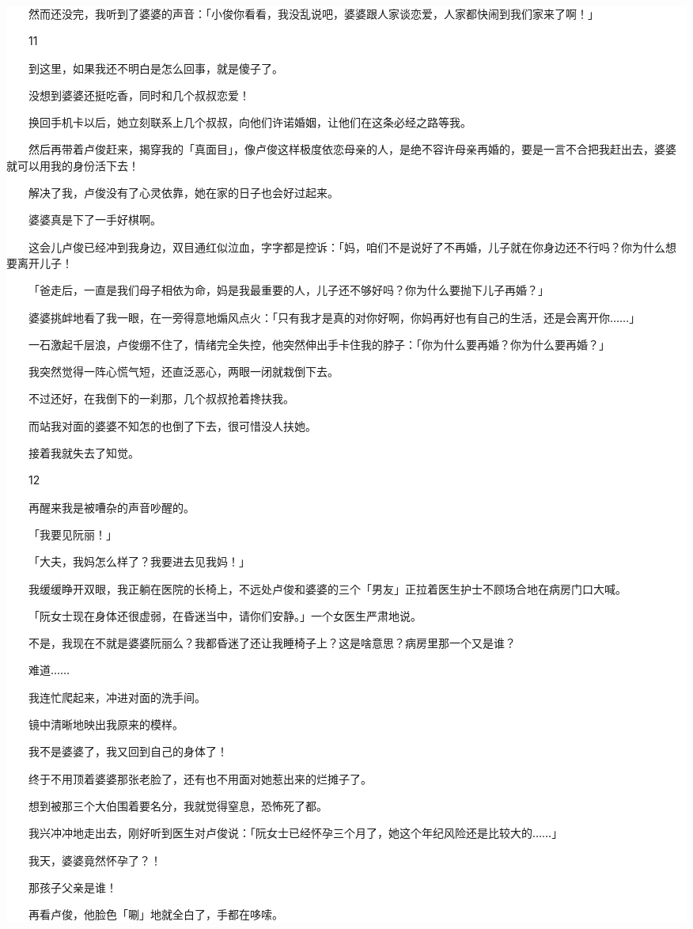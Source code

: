 &emsp;&emsp;然而还没完，我听到了婆婆的声音：「小俊你看看，我没乱说吧，婆婆跟人家谈恋爱，人家都快闹到我们家来了啊！」  
  
&emsp;&emsp;11  
  
&emsp;&emsp;到这里，如果我还不明白是怎么回事，就是傻子了。  
  
&emsp;&emsp;没想到婆婆还挺吃香，同时和几个叔叔恋爱！  
  
&emsp;&emsp;换回手机卡以后，她立刻联系上几个叔叔，向他们许诺婚姻，让他们在这条必经之路等我。  
  
&emsp;&emsp;然后再带着卢俊赶来，揭穿我的「真面目」，像卢俊这样极度依恋母亲的人，是绝不容许母亲再婚的，要是一言不合把我赶出去，婆婆就可以用我的身份活下去！  
  
&emsp;&emsp;解决了我，卢俊没有了心灵依靠，她在家的日子也会好过起来。  
  
&emsp;&emsp;婆婆真是下了一手好棋啊。  
  
&emsp;&emsp;这会儿卢俊已经冲到我身边，双目通红似泣血，字字都是控诉：「妈，咱们不是说好了不再婚，儿子就在你身边还不行吗？你为什么想要离开儿子！  
  
&emsp;&emsp;「爸走后，一直是我们母子相依为命，妈是我最重要的人，儿子还不够好吗？你为什么要抛下儿子再婚？」  
  
&emsp;&emsp;婆婆挑衅地看了我一眼，在一旁得意地煽风点火：「只有我才是真的对你好啊，你妈再好也有自己的生活，还是会离开你……」  
  
&emsp;&emsp;一石激起千层浪，卢俊绷不住了，情绪完全失控，他突然伸出手卡住我的脖子：「你为什么要再婚？你为什么要再婚？」  
  
&emsp;&emsp;我突然觉得一阵心慌气短，还直泛恶心，两眼一闭就栽倒下去。  
  
&emsp;&emsp;不过还好，在我倒下的一刹那，几个叔叔抢着搀扶我。  
  
&emsp;&emsp;而站我对面的婆婆不知怎的也倒了下去，很可惜没人扶她。  
  
&emsp;&emsp;接着我就失去了知觉。  
  
&emsp;&emsp;12  
  
&emsp;&emsp;再醒来我是被嘈杂的声音吵醒的。  
  
&emsp;&emsp;「我要见阮丽！」  
  
&emsp;&emsp;「大夫，我妈怎么样了？我要进去见我妈！」  
  
&emsp;&emsp;我缓缓睁开双眼，我正躺在医院的长椅上，不远处卢俊和婆婆的三个「男友」正拉着医生护士不顾场合地在病房门口大喊。  
  
&emsp;&emsp;「阮女士现在身体还很虚弱，在昏迷当中，请你们安静。」一个女医生严肃地说。  
  
&emsp;&emsp;不是，我现在不就是婆婆阮丽么？我都昏迷了还让我睡椅子上？这是啥意思？病房里那一个又是谁？  
  
&emsp;&emsp;难道……  
  
&emsp;&emsp;我连忙爬起来，冲进对面的洗手间。  
  
&emsp;&emsp;镜中清晰地映出我原来的模样。  
  
&emsp;&emsp;我不是婆婆了，我又回到自己的身体了！  
  
&emsp;&emsp;终于不用顶着婆婆那张老脸了，还有也不用面对她惹出来的烂摊子了。  
  
&emsp;&emsp;想到被那三个大伯围着要名分，我就觉得窒息，恐怖死了都。  
  
&emsp;&emsp;我兴冲冲地走出去，刚好听到医生对卢俊说：「阮女士已经怀孕三个月了，她这个年纪风险还是比较大的……」  
  
&emsp;&emsp;我天，婆婆竟然怀孕了？！  
  
&emsp;&emsp;那孩子父亲是谁！  
  
&emsp;&emsp;再看卢俊，他脸色「唰」地就全白了，手都在哆嗦。  
  